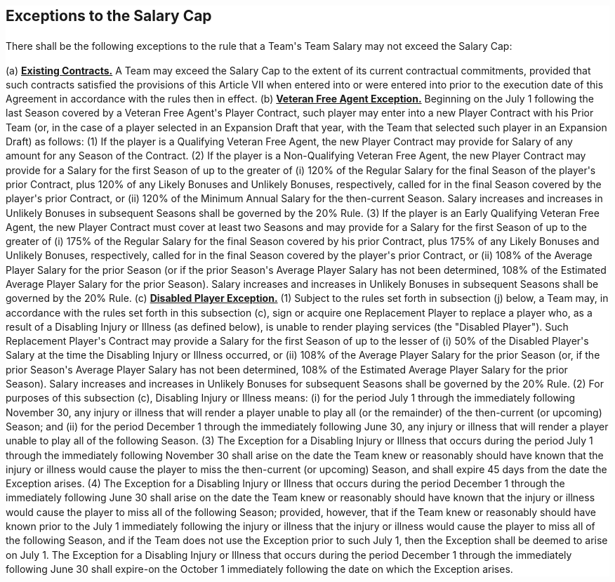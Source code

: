 ## Exceptions to the Salary Cap

There shall be the following exceptions to the rule that a Team's Team Salary may not exceed the Salary Cap:

(a) **<u>Existing Contracts.</u>** A Team may exceed the Salary Cap to the extent of its current contractual commitments, provided that such contracts satisfied the provisions of this Article VII when entered into or were entered into prior to the execution date of this Agreement in accordance with the rules then in effect.
(b) **<u>Veteran Free Agent Exception.</u>** Beginning on the July 1 following the last Season covered by a Veteran Free Agent's Player Contract, such player may enter into a new Player Contract with his Prior Team (or, in the case of a player selected in an Expansion Draft that year, with the Team that selected such player in an Expansion Draft) as follows:
    (1) If the player is a Qualifying Veteran Free Agent, the new Player Contract may provide for Salary of any amount for any Season of the Contract.
    (2) If the player is a Non-Qualifying Veteran Free Agent, the new Player Contract may provide for a Salary for the first Season of up to the greater of (i) 120\% of the Regular Salary for the final Season of the player's prior Contract, plus 120\% of any Likely Bonuses and Unlikely Bonuses, respectively, called for in the final Season covered by the player's prior Contract, or (ii) 120\% of the Minimum Annual Salary for the then-current Season. Salary increases and increases in Unlikely Bonuses in subsequent Seasons shall be governed by the 20\% Rule.
    (3) If the player is an Early Qualifying Veteran Free Agent, the new Player Contract must cover at least two Seasons and may provide for a Salary for the first Season of up to the greater of (i) 175\% of the Regular Salary for the final Season covered by his prior Contract, plus 175\% of any Likely Bonuses and Unlikely Bonuses, respectively, called for in the final Season covered by the player's prior Contract, or (ii) 108\% of the Average Player Salary for the prior Season (or if the prior Season's Average Player Salary has not been determined, 108\% of the Estimated Average Player Salary for the prior Season). Salary increases and increases in Unlikely Bonuses in subsequent Seasons shall be governed by the 20\% Rule.
(c) **<u>Disabled Player Exception.</u>**
    (1) Subject to the rules set forth in subsection (j) below, a Team may, in accordance with the rules set forth in this subsection (c), sign or acquire one Replacement Player to replace a player who, as a result of a Disabling Injury or Illness (as defined below), is unable to render playing services (the "Disabled Player"). Such Replacement Player's Contract may provide a Salary for the first Season of up to the lesser of (i) 50\% of the Disabled Player's Salary at the time the Disabling Injury or Illness occurred, or (ii) 108\% of the Average Player Salary for the prior Season (or, if the prior Season's Average Player Salary has not been determined, 108\% of the Estimated Average Player Salary for the prior Season). Salary increases and increases in Unlikely Bonuses for subsequent Seasons shall be governed by the 20\% Rule.
    (2) For purposes of this subsection (c), Disabling Injury or Illness means:
        (i) for the period July 1 through the immediately following November 30, any injury or illness that will render a player unable to play all (or the remainder) of the then-current (or upcoming) Season; and
        (ii) for the period December 1 through the immediately following June 30, any injury or illness that will render a player unable to play all of the following Season.
    (3) The Exception for a Disabling Injury or Illness that occurs during the period July 1 through the immediately following November 30 shall arise on the date the Team knew or reasonably should have known that the injury or illness would cause the player to miss the then-current (or upcoming) Season, and shall expire 45 days from the date the Exception arises.
    (4) The Exception for a Disabling Injury or Illness that occurs during the period December 1 through the immediately following June 30 shall arise on the date the Team knew or reasonably should have known that the injury or illness would cause the player to miss all of the following Season; provided, however, that if the Team knew or reasonably should have known prior to the July 1 immediately following the injury or illness that the injury or illness would cause the player to miss all of the following Season, and if the Team does not use the Exception prior to such July 1, then the Exception shall be deemed to arise on July 1. The Exception for a Disabling Injury or Illness that occurs during the period December 1 through the immediately following June 30 shall expire-on the October 1 immediately following the date on which the Exception arises.